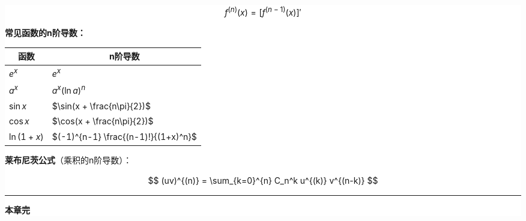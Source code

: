 $$
f^{(n)}(x) = [f^{(n-1)}(x)]'
$$

**常见函数的n阶导数：**

| 函数 | n阶导数 |
|------|---------|
| $e^x$ | $e^x$ |
| $a^x$ | $a^x (\ln a)^n$ |
| $\sin x$ | $\sin(x + \frac{n\pi}{2})$ |
| $\cos x$ | $\cos(x + \frac{n\pi}{2})$ |
| $\ln(1+x)$ | $(-1)^{n-1} \frac{(n-1)!}{(1+x)^n}$ |

**莱布尼茨公式**（乘积的n阶导数）：

$$
(uv)^{(n)} = \sum_{k=0}^{n} C_n^k u^{(k)} v^{(n-k)}
$$

---

**本章完**
